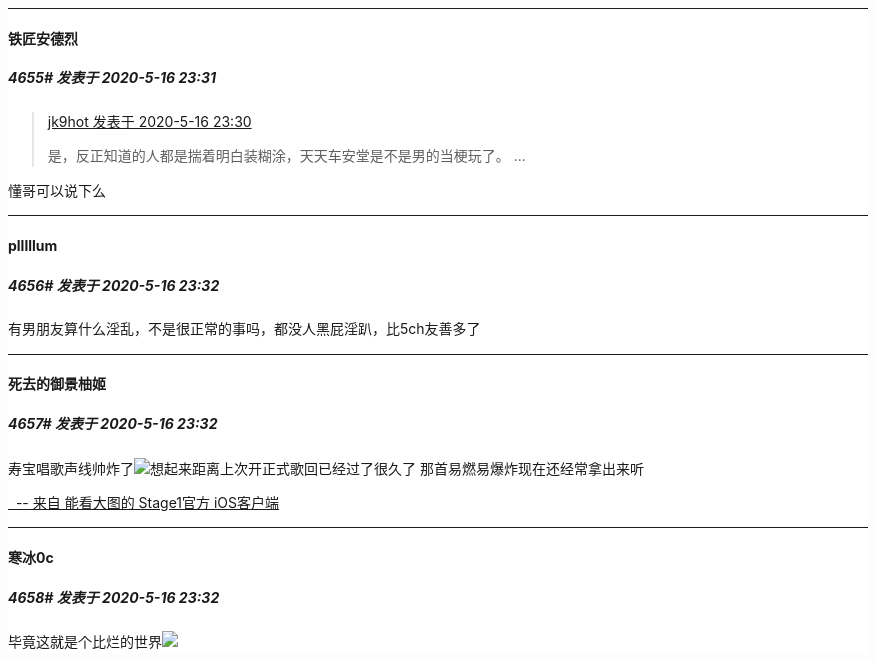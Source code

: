 -----

####  铁匠安德烈  
##### 4655#       发表于 2020-5-16 23:31



<blockquote><a href="httphttps://bbs.saraba1st.com/2b/forum.php?mod=redirect&amp;goto=findpost&amp;pid=47446170&amp;ptid=1934528" target="_blank">jk9hot 发表于 2020-5-16 23:30</a>

是，反正知道的人都是揣着明白装糊涂，天天车安堂是不是男的当梗玩了。 ...</blockquote>
懂哥可以说下么







-----

####  plllllum  
##### 4656#       发表于 2020-5-16 23:32




有男朋友算什么淫乱，不是很正常的事吗，都没人黑屁淫趴，比5ch友善多了







-----

####  死去的御景柚姬  
##### 4657#       发表于 2020-5-16 23:32




寿宝唱歌声线帅炸了<img src="https://static.saraba1st.com/image/smiley/face2017/138.png" referrerpolicy="no-referrer">想起来距离上次开正式歌回已经过了很久了 那首易燃易爆炸现在还经常拿出来听

[  -- 来自 能看大图的 Stage1官方 iOS客户端](https://itunes.apple.com/fi/app/saraba1st/id1221237470?mt=8)







-----

####  寒冰0c  
##### 4658#       发表于 2020-5-16 23:32




毕竟这就是个比烂的世界<img src="https://static.saraba1st.com/image/smiley/face2017/075.png" referrerpolicy="no-referrer">




